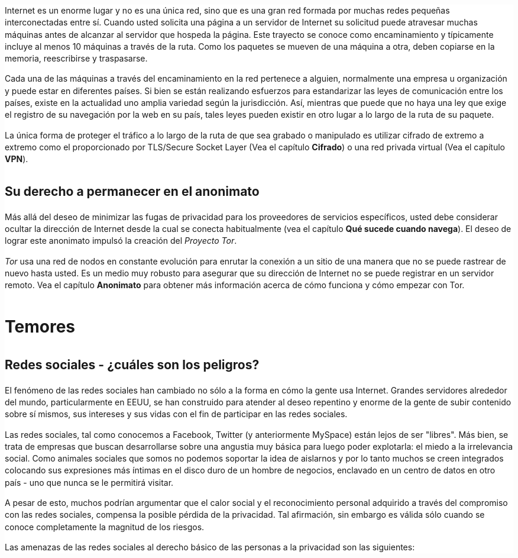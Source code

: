 Internet es un enorme lugar y no es una única red, sino que es una gran red formada por muchas redes pequeñas interconectadas entre sí. Cuando usted solicita una página a un servidor de Internet su solicitud puede atravesar muchas máquinas antes de alcanzar al servidor que hospeda la página. Este trayecto se conoce como encaminamiento y típicamente incluye al menos 10 máquinas a través de la ruta. Como los paquetes se mueven de una máquina a otra, deben copiarse en la memoria, reescribirse y traspasarse.

Cada una de las máquinas a través del encaminamiento en la red pertenece a alguien, normalmente una empresa u organización y puede estar en diferentes países. Si bien se están realizando esfuerzos para estandarizar las leyes de comunicación entre los países, existe en la actualidad uno amplia variedad según la jurisdicción. Así, mientras que puede que no haya una ley que exige el registro de su navegación por la web en su país, tales leyes pueden existir en otro lugar a lo largo de la ruta de su paquete.

La única forma de proteger el tráfico a lo largo de la ruta de que sea grabado o manipulado es utilizar cifrado de extremo a extremo como el proporcionado por TLS/Secure Socket Layer (Vea el capítulo **Cifrado**) o una red privada virtual (Vea el capítulo **VPN**).

Su derecho a permanecer en el anonimato
---------------------------------------

Más allá del deseo de minimizar las fugas de privacidad para los proveedores de servicios específicos, usted debe considerar ocultar la dirección de Internet desde la cual se conecta habitualmente (vea el capítulo **Qué sucede cuando navega**). El deseo de lograr este anonimato impulsó la creación del *Proyecto Tor*.

*Tor* usa una red de nodos en constante evolución para enrutar la conexión a un sitio de una manera que no se puede rastrear de nuevo hasta usted. Es un medio muy robusto para asegurar que su dirección de Internet no se puede registrar en un servidor remoto. Vea el capítulo **Anonimato** para obtener más información acerca de cómo funciona y cómo empezar con Tor.

Temores
=======

Redes sociales - ¿cuáles son los peligros?
------------------------------------------

El fenómeno de las redes sociales han cambiado no sólo a la forma en cómo la gente usa Internet. Grandes servidores alrededor del mundo, particularmente en EEUU, se han construido para atender al deseo repentino y enorme de la gente de subir contenido sobre sí mismos, sus intereses y sus vidas con el fin de participar en las redes sociales.

Las redes sociales, tal como conocemos a Facebook, Twitter (y anteriormente MySpace) están lejos de ser "libres". Más bien, se trata de empresas que buscan desarrollarse sobre una angustia muy básica para luego poder explotarla: el miedo a la irrelevancia social. Como animales sociales que somos no podemos soportar la idea de aislarnos y por lo tanto muchos se creen integrados colocando sus expresiones más íntimas en el disco duro de un hombre de negocios, enclavado en un centro de datos en otro país - uno que nunca se le permitirá visitar.

A pesar de esto, muchos podrían argumentar que el calor social y el reconocimiento personal adquirido a través del compromiso con las redes sociales, compensa la posible pérdida de la privacidad. Tal afirmación, sin embargo es válida sólo cuando se conoce completamente la magnitud de los riesgos.

Las amenazas de las redes sociales al derecho básico de las personas a la privacidad son las siguientes:
